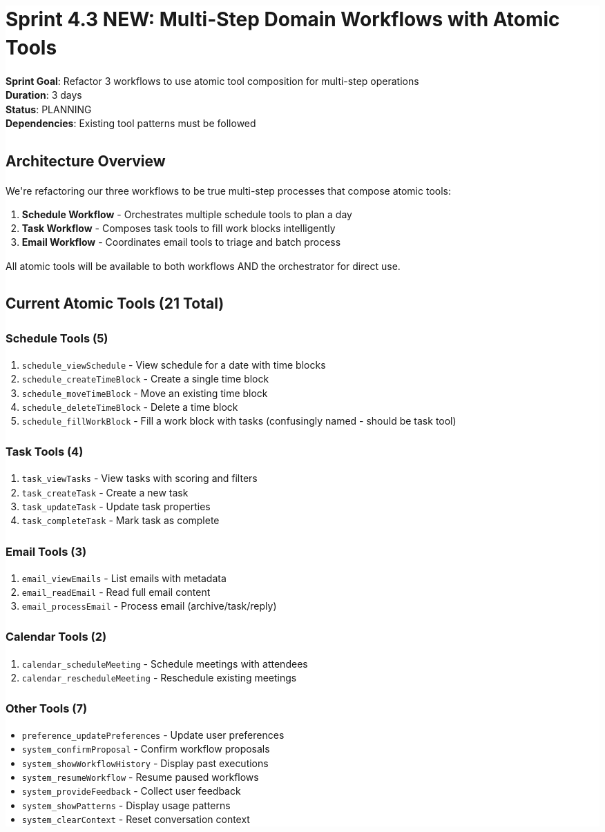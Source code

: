 # Sprint 4.3 NEW: Multi-Step Domain Workflows with Atomic Tools

**Sprint Goal**: Refactor 3 workflows to use atomic tool composition for multi-step operations  
**Duration**: 3 days  
**Status**: PLANNING  
**Dependencies**: Existing tool patterns must be followed

## Architecture Overview

We're refactoring our three workflows to be true multi-step processes that compose atomic tools:
1. **Schedule Workflow** - Orchestrates multiple schedule tools to plan a day
2. **Task Workflow** - Composes task tools to fill work blocks intelligently  
3. **Email Workflow** - Coordinates email tools to triage and batch process

All atomic tools will be available to both workflows AND the orchestrator for direct use.

## Current Atomic Tools (21 Total)

### Schedule Tools (5)
1. `schedule_viewSchedule` - View schedule for a date with time blocks
2. `schedule_createTimeBlock` - Create a single time block
3. `schedule_moveTimeBlock` - Move an existing time block
4. `schedule_deleteTimeBlock` - Delete a time block
5. `schedule_fillWorkBlock` - Fill a work block with tasks (confusingly named - should be task tool)

### Task Tools (4)
1. `task_viewTasks` - View tasks with scoring and filters
2. `task_createTask` - Create a new task
3. `task_updateTask` - Update task properties
4. `task_completeTask` - Mark task as complete

### Email Tools (3)
1. `email_viewEmails` - List emails with metadata
2. `email_readEmail` - Read full email content
3. `email_processEmail` - Process email (archive/task/reply)

### Calendar Tools (2)
1. `calendar_scheduleMeeting` - Schedule meetings with attendees
2. `calendar_rescheduleMeeting` - Reschedule existing meetings

### Other Tools (7)
- `preference_updatePreferences` - Update user preferences
- `system_confirmProposal` - Confirm workflow proposals
- `system_showWorkflowHistory` - Display past executions
- `system_resumeWorkflow` - Resume paused workflows
- `system_provideFeedback` - Collect user feedback
- `system_showPatterns` - Display usage patterns
- `system_clearContext` - Reset conversation context
